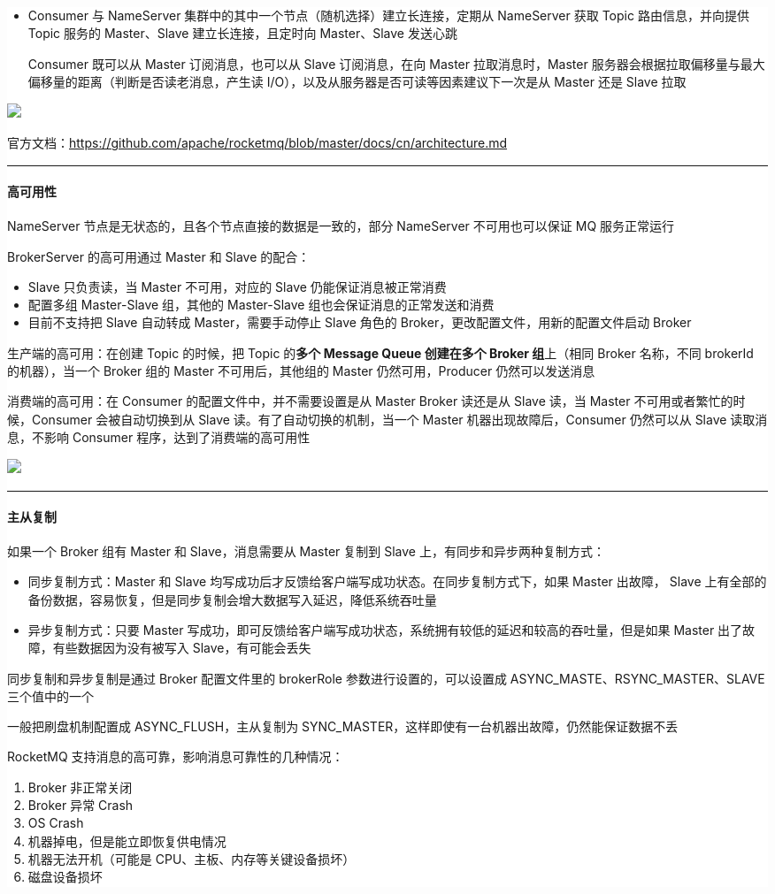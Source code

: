 - Consumer 与 NameServer 集群中的其中一个节点（随机选择）建立长连接，定期从 NameServer 获取 Topic 路由信息，并向提供  Topic 服务的 Master、Slave 建立长连接，且定时向 Master、Slave 发送心跳

  Consumer 既可以从 Master 订阅消息，也可以从 Slave 订阅消息，在向 Master 拉取消息时，Master 服务器会根据拉取偏移量与最大偏移量的距离（判断是否读老消息，产生读 I/O），以及从服务器是否可读等因素建议下一次是从 Master 还是 Slave 拉取

![](https://seazean.oss-cn-beijing.aliyuncs.com/img/Frame/RocketMQ-集群架构.png)



官方文档：https://github.com/apache/rocketmq/blob/master/docs/cn/architecture.md



****



#### 高可用性

NameServer 节点是无状态的，且各个节点直接的数据是一致的，部分 NameServer 不可用也可以保证 MQ 服务正常运行

BrokerServer 的高可用通过 Master 和 Slave 的配合：

* Slave 只负责读，当 Master 不可用，对应的 Slave 仍能保证消息被正常消费
* 配置多组 Master-Slave 组，其他的 Master-Slave 组也会保证消息的正常发送和消费
* 目前不支持把 Slave 自动转成 Master，需要手动停止 Slave 角色的 Broker，更改配置文件，用新的配置文件启动 Broker

生产端的高可用：在创建 Topic 的时候，把 Topic 的**多个 Message Queue 创建在多个 Broker 组**上（相同 Broker 名称，不同 brokerId 的机器），当一个 Broker 组的 Master 不可用后，其他组的 Master 仍然可用，Producer 仍然可以发送消息

消费端的高可用：在 Consumer 的配置文件中，并不需要设置是从 Master Broker 读还是从 Slave 读，当 Master 不可用或者繁忙的时候，Consumer 会被自动切换到从 Slave 读。有了自动切换的机制，当一个 Master 机器出现故障后，Consumer 仍然可以从 Slave 读取消息，不影响 Consumer 程序，达到了消费端的高可用性

![](https://seazean.oss-cn-beijing.aliyuncs.com/img/Frame/RocketMQ-高可用.png)



****



#### 主从复制

如果一个 Broker 组有 Master 和 Slave，消息需要从 Master 复制到 Slave 上，有同步和异步两种复制方式：

* 同步复制方式：Master 和 Slave 均写成功后才反馈给客户端写成功状态。在同步复制方式下，如果 Master 出故障， Slave 上有全部的备份数据，容易恢复，但是同步复制会增大数据写入延迟，降低系统吞吐量

* 异步复制方式：只要 Master 写成功，即可反馈给客户端写成功状态，系统拥有较低的延迟和较高的吞吐量，但是如果 Master 出了故障，有些数据因为没有被写入 Slave，有可能会丢失

同步复制和异步复制是通过 Broker 配置文件里的 brokerRole 参数进行设置的，可以设置成 ASYNC_MASTE、RSYNC_MASTER、SLAVE 三个值中的一个

一般把刷盘机制配置成 ASYNC_FLUSH，主从复制为 SYNC_MASTER，这样即使有一台机器出故障，仍然能保证数据不丢

RocketMQ 支持消息的高可靠，影响消息可靠性的几种情况：

1. Broker 非正常关闭
2. Broker 异常 Crash
3. OS Crash
4. 机器掉电，但是能立即恢复供电情况
5. 机器无法开机（可能是 CPU、主板、内存等关键设备损坏）
6. 磁盘设备损坏
